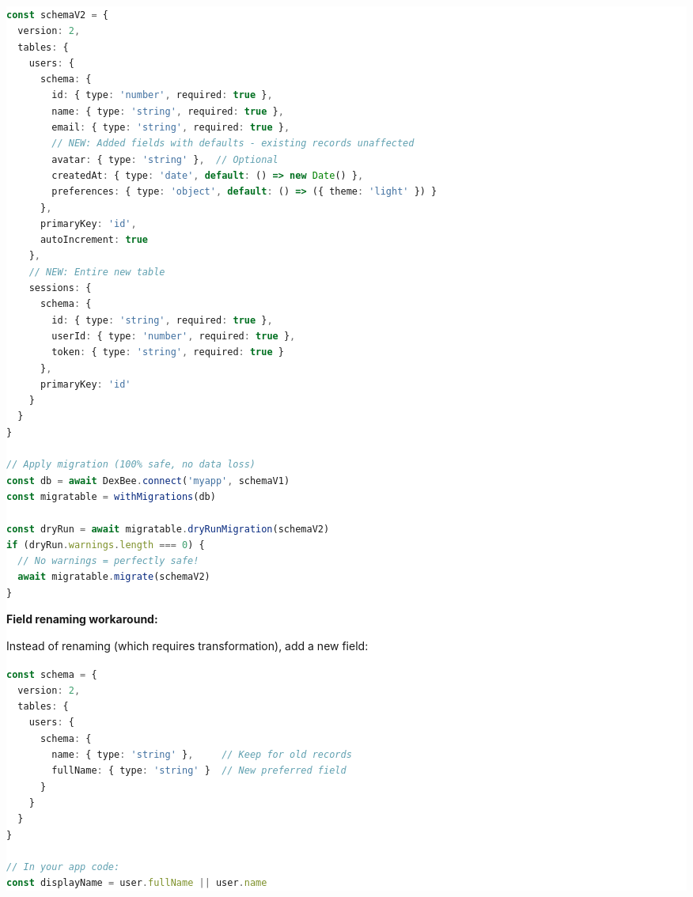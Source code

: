 ```typescript
const schemaV2 = {
  version: 2,
  tables: {
    users: {
      schema: {
        id: { type: 'number', required: true },
        name: { type: 'string', required: true },
        email: { type: 'string', required: true },
        // NEW: Added fields with defaults - existing records unaffected
        avatar: { type: 'string' },  // Optional
        createdAt: { type: 'date', default: () => new Date() },
        preferences: { type: 'object', default: () => ({ theme: 'light' }) }
      },
      primaryKey: 'id',
      autoIncrement: true
    },
    // NEW: Entire new table
    sessions: {
      schema: {
        id: { type: 'string', required: true },
        userId: { type: 'number', required: true },
        token: { type: 'string', required: true }
      },
      primaryKey: 'id'
    }
  }
}

// Apply migration (100% safe, no data loss)
const db = await DexBee.connect('myapp', schemaV1)
const migratable = withMigrations(db)

const dryRun = await migratable.dryRunMigration(schemaV2)
if (dryRun.warnings.length === 0) {
  // No warnings = perfectly safe!
  await migratable.migrate(schemaV2)
}
```

**Field renaming workaround:**

Instead of renaming (which requires transformation), add a new field:

```typescript
const schema = {
  version: 2,
  tables: {
    users: {
      schema: {
        name: { type: 'string' },     // Keep for old records
        fullName: { type: 'string' }  // New preferred field
      }
    }
  }
}

// In your app code:
const displayName = user.fullName || user.name
```
